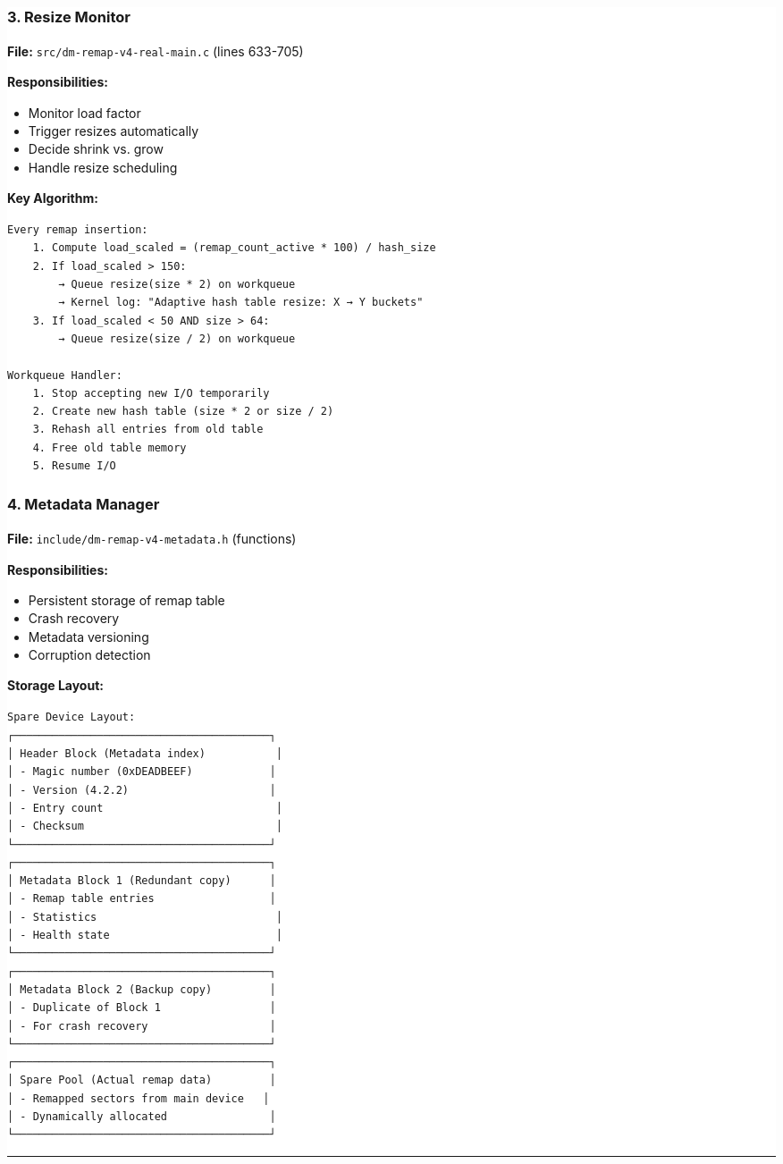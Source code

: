 ### 3. Resize Monitor

**File:** `src/dm-remap-v4-real-main.c` (lines 633-705)

**Responsibilities:**
- Monitor load factor
- Trigger resizes automatically
- Decide shrink vs. grow
- Handle resize scheduling

**Key Algorithm:**
```
Every remap insertion:
    1. Compute load_scaled = (remap_count_active * 100) / hash_size
    2. If load_scaled > 150:
        → Queue resize(size * 2) on workqueue
        → Kernel log: "Adaptive hash table resize: X → Y buckets"
    3. If load_scaled < 50 AND size > 64:
        → Queue resize(size / 2) on workqueue

Workqueue Handler:
    1. Stop accepting new I/O temporarily
    2. Create new hash table (size * 2 or size / 2)
    3. Rehash all entries from old table
    4. Free old table memory
    5. Resume I/O
```

### 4. Metadata Manager

**File:** `include/dm-remap-v4-metadata.h` (functions)

**Responsibilities:**
- Persistent storage of remap table
- Crash recovery
- Metadata versioning
- Corruption detection

**Storage Layout:**
```
Spare Device Layout:
┌────────────────────────────────────────┐
│ Header Block (Metadata index)           │
│ - Magic number (0xDEADBEEF)            │
│ - Version (4.2.2)                      │
│ - Entry count                           │
│ - Checksum                              │
└────────────────────────────────────────┘
┌────────────────────────────────────────┐
│ Metadata Block 1 (Redundant copy)      │
│ - Remap table entries                  │
│ - Statistics                            │
│ - Health state                          │
└────────────────────────────────────────┘
┌────────────────────────────────────────┐
│ Metadata Block 2 (Backup copy)         │
│ - Duplicate of Block 1                 │
│ - For crash recovery                   │
└────────────────────────────────────────┘
┌────────────────────────────────────────┐
│ Spare Pool (Actual remap data)         │
│ - Remapped sectors from main device   │
│ - Dynamically allocated                │
└────────────────────────────────────────┘
```

---